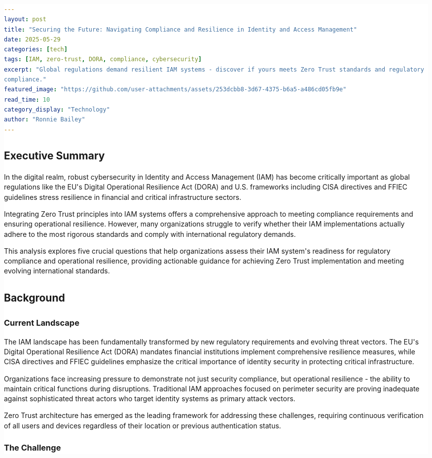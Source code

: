 ```yaml
---
layout: post
title: "Securing the Future: Navigating Compliance and Resilience in Identity and Access Management"
date: 2025-05-29
categories: [tech]
tags: [IAM, zero-trust, DORA, compliance, cybersecurity]
excerpt: "Global regulations demand resilient IAM systems - discover if yours meets Zero Trust standards and regulatory compliance."
featured_image: "https://github.com/user-attachments/assets/253dcbb8-3d67-4375-b6a5-a486cd05fb9e"
read_time: 10
category_display: "Technology"
author: "Ronnie Bailey"
---
```


## Executive Summary

In the digital realm, robust cybersecurity in Identity and Access Management (IAM) has become critically important as global regulations like the EU's Digital Operational Resilience Act (DORA) and U.S. frameworks including CISA directives and FFIEC guidelines stress resilience in financial and critical infrastructure sectors.

Integrating Zero Trust principles into IAM systems offers a comprehensive approach to meeting compliance requirements and ensuring operational resilience. However, many organizations struggle to verify whether their IAM implementations actually adhere to the most rigorous standards and comply with international regulatory demands.

This analysis explores five crucial questions that help organizations assess their IAM system's readiness for regulatory compliance and operational resilience, providing actionable guidance for achieving Zero Trust implementation and meeting evolving international standards.

## Background

### Current Landscape

The IAM landscape has been fundamentally transformed by new regulatory requirements and evolving threat vectors. The EU's Digital Operational Resilience Act (DORA) mandates financial institutions implement comprehensive resilience measures, while CISA directives and FFIEC guidelines emphasize the critical importance of identity security in protecting critical infrastructure.

Organizations face increasing pressure to demonstrate not just security compliance, but operational resilience - the ability to maintain critical functions during disruptions. Traditional IAM approaches focused on perimeter security are proving inadequate against sophisticated threat actors who target identity systems as primary attack vectors.

Zero Trust architecture has emerged as the leading framework for addressing these challenges, requiring continuous verification of all users and devices regardless of their location or previous authentication status.

### The Challenge
